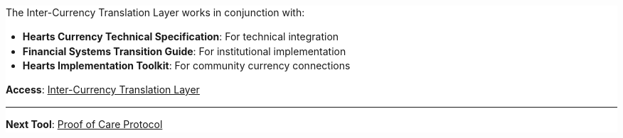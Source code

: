 The Inter-Currency Translation Layer works in conjunction with:

- **Hearts Currency Technical Specification**: For technical integration
- **Financial Systems Transition Guide**: For institutional implementation
- **Hearts Implementation Toolkit**: For community currency connections

**Access**: [Inter-Currency Translation Layer](/framework/tools/financial-systems/translation-layer)

---

**Next Tool**: [Proof of Care Protocol](/framework/tools/financial-systems/proof-of-care)